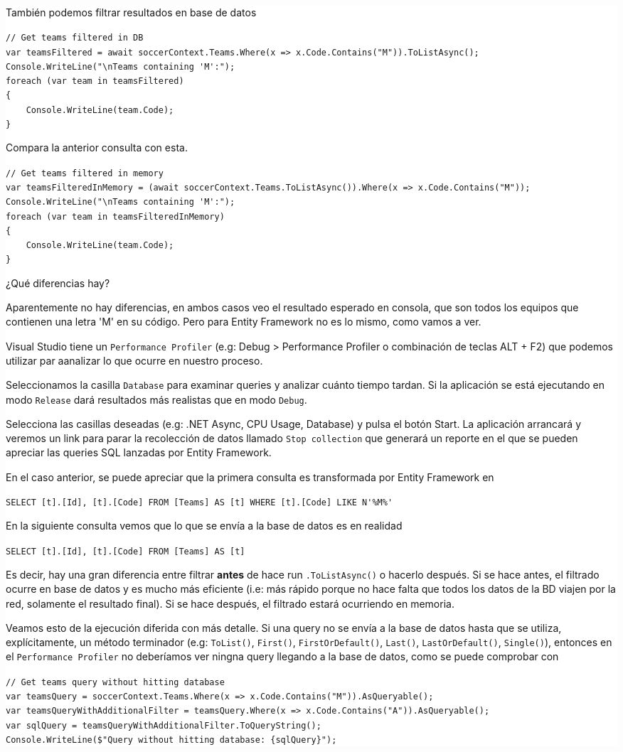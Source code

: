 También podemos filtrar resultados en base de datos
```
// Get teams filtered in DB
var teamsFiltered = await soccerContext.Teams.Where(x => x.Code.Contains("M")).ToListAsync();
Console.WriteLine("\nTeams containing 'M':");
foreach (var team in teamsFiltered)
{
    Console.WriteLine(team.Code);
}
```

Compara la anterior consulta con esta. 
```
// Get teams filtered in memory
var teamsFilteredInMemory = (await soccerContext.Teams.ToListAsync()).Where(x => x.Code.Contains("M"));
Console.WriteLine("\nTeams containing 'M':");
foreach (var team in teamsFilteredInMemory)
{
    Console.WriteLine(team.Code);
}
```

¿Qué diferencias hay?

Aparentemente no hay diferencias, en ambos casos veo el resultado esperado en consola, que son todos los equipos que contienen una letra 'M' en su código. Pero para Entity Framework no es lo mismo, como vamos a ver.

Visual Studio tiene un `Performance Profiler` (e.g: Debug > Performance Profiler o combinación de teclas ALT + F2) que podemos utilizar par aanalizar lo que ocurre en nuestro proceso.

Seleccionamos la casilla `Database` para examinar queries y analizar cuánto tiempo tardan. Si la aplicación se está ejecutando en modo `Release` dará resultados más realistas que en modo `Debug`.

Selecciona las casillas deseadas (e.g: .NET Async, CPU Usage, Database) y pulsa el botón Start. La aplicación arrancará y veremos un link para parar la recolección de datos llamado `Stop collection` que generará un reporte en el que se pueden apreciar las queries SQL lanzadas por Entity Framework.

En el caso anterior, se puede apreciar que la primera consulta es transformada por Entity Framework en
```
SELECT [t].[Id], [t].[Code] FROM [Teams] AS [t] WHERE [t].[Code] LIKE N'%M%'
```

En la siguiente consulta vemos que lo que se envía a la base de datos es en realidad
```
SELECT [t].[Id], [t].[Code] FROM [Teams] AS [t]
```

Es decir, hay una gran diferencia entre filtrar **antes** de hace run `.ToListAsync()` o hacerlo después. Si se hace antes, el filtrado ocurre en base de datos y es mucho más eficiente (i.e: más rápido porque no hace falta que todos los datos de la BD viajen por la red, solamente el resultado final). Si se hace después, el filtrado estará ocurriendo en memoria.

Veamos esto de la ejecución diferida con más detalle. Si una query no se envía a la base de datos hasta que se utiliza, explícitamente, un método terminador (e.g: `ToList()`, `First()`, `FirstOrDefault()`, `Last()`, `LastOrDefault()`, `Single()`), entonces en el `Performance Profiler` no deberíamos ver ningna query llegando a la base de datos, como se puede comprobar con
```
// Get teams query without hitting database
var teamsQuery = soccerContext.Teams.Where(x => x.Code.Contains("M")).AsQueryable();
var teamsQueryWithAdditionalFilter = teamsQuery.Where(x => x.Code.Contains("A")).AsQueryable();
var sqlQuery = teamsQueryWithAdditionalFilter.ToQueryString();
Console.WriteLine($"Query without hitting database: {sqlQuery}");
```
